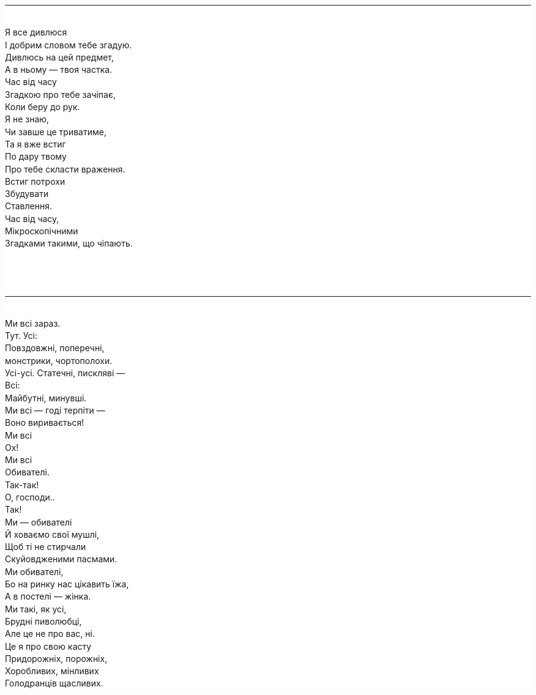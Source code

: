 ***
&nbsp;  
Я все дивлюся  
І добрим словом тебе згадую.  
Дивлюсь на цей предмет,  
А в ньому — твоя частка.  
Час від часу  
Згадкою про тебе зачіпає,  
Коли беру до рук.  
Я не знаю,  
Чи завше це триватиме,  
Та я вже встиг  
По дару твому  
Про тебе скласти враження.  
Встиг потрохи  
Збудувати  
Ставлення.  
Час від часу,  
Мікроскопічними  
Згадками такими, що чіпають.  
&nbsp;  
&nbsp;  
&nbsp;  

***
&nbsp;  
Ми всі зараз.  
Тут. Усі:  
Повздовжні, поперечні,  
монстрики, чортополохи.  
Усі-усі. Статечні, пискляві —  
Всі:  
Майбутні, минувші.  
Ми всі — годі терпіти —  
Воно виривається!  
Ми всі  
Ох!  
Ми всі  
Обивателі.  
Так-так!  
О, господи..  
Так!   
Ми — обивателі  
Й ховаємо свої мушлі,  
Щоб ті не стирчали   
Скуйовдженими пасмами.  
Ми обивателі,  
Бо на ринку нас цікавить їжа,  
А в постелі — жінка.  
Ми такі, як усі,  
Брудні пиволюбці,  
Але це не про вас, ні.  
Це я про свою касту  
Придорожніх, порожніх,   
Хоробливих, мінливих  
Голодранців щасливих.  
